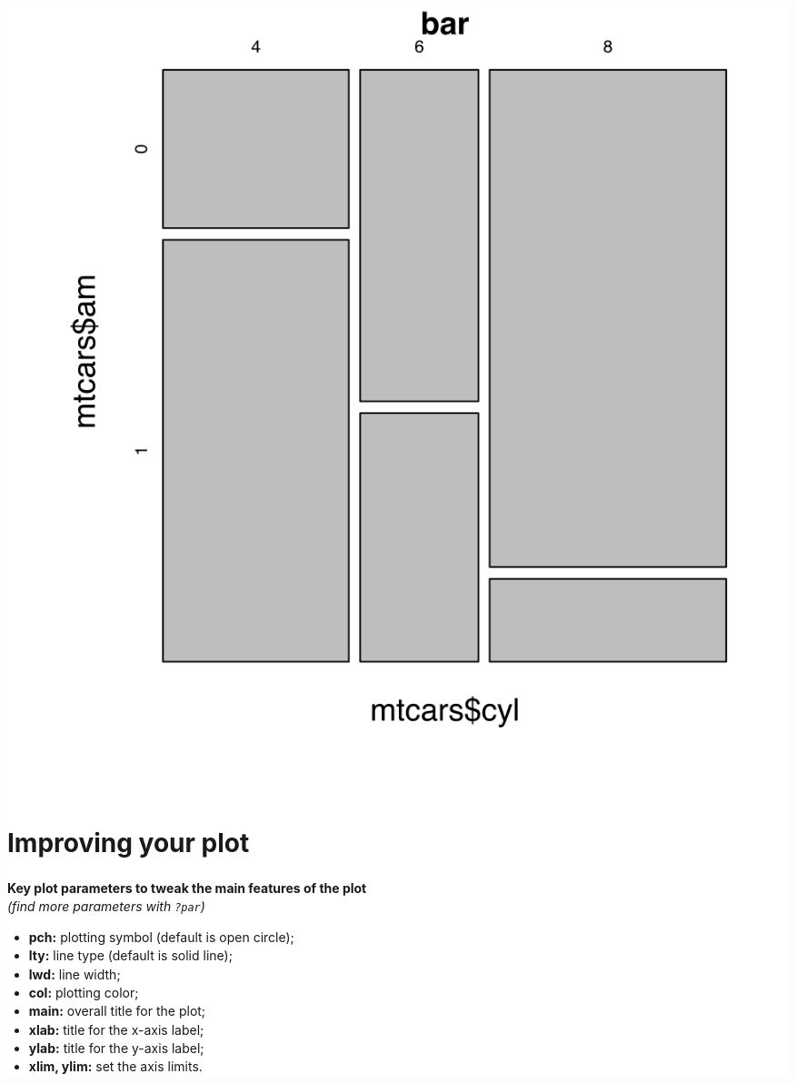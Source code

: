 <img src="./resources/mosaic_plot-1.svg" title="plot of chunk mosaic_plot" alt="plot of chunk mosaic_plot" style="display: block; margin: auto;" />

Improving your plot
===================
**Key plot parameters to tweak the main features of the plot**<br>
_(find more parameters with `?par`)_

- **pch:** plotting symbol (default is open circle);
- **lty:** line type (default is solid line);
- **lwd:** line width;
- **col:** plotting color;
- **main:** overall title for the plot;
- **xlab:** title for the x-axis label;
- **ylab:** title for the y-axis label;
- **xlim, ylim:** set the axis limits.
